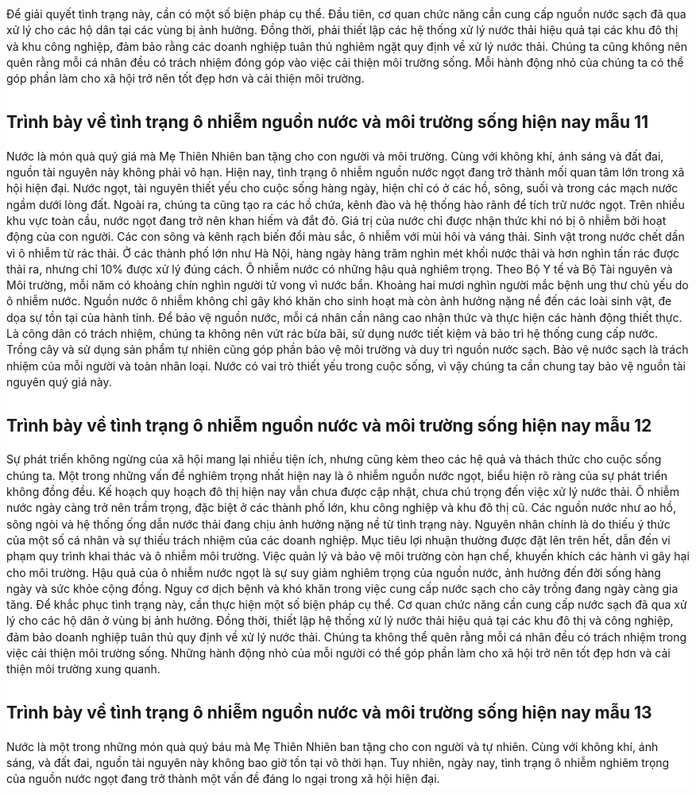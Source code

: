 Để giải quyết tình trạng này, cần có một số biện pháp cụ thể. Đầu tiên, cơ quan chức năng cần cung cấp nguồn nước sạch đã qua xử lý cho các hộ dân tại các vùng bị ảnh hưởng. Đồng thời, phải thiết lập các hệ thống xử lý nước thải hiệu quả tại các khu đô thị và khu công nghiệp, đảm bảo rằng các doanh nghiệp tuân thủ nghiêm ngặt quy định về xử lý nước thải.
Chúng ta cũng không nên quên rằng mỗi cá nhân đều có trách nhiệm đóng góp vào việc cải thiện môi trường sống. Mỗi hành động nhỏ của chúng ta có thể góp phần làm cho xã hội trở nên tốt đẹp hơn và cải thiện môi trường.
## Trình bày về tình trạng ô nhiễm nguồn nước và môi trường sống hiện nay mẫu 11
Nước là món quà quý giá mà Mẹ Thiên Nhiên ban tặng cho con người và môi trường. Cùng với không khí, ánh sáng và đất đai, nguồn tài nguyên này không phải vô hạn. Hiện nay, tình trạng ô nhiễm nguồn nước ngọt đang trở thành mối quan tâm lớn trong xã hội hiện đại.
Nước ngọt, tài nguyên thiết yếu cho cuộc sống hàng ngày, hiện chỉ có ở các hồ, sông, suối và trong các mạch nước ngầm dưới lòng đất. Ngoài ra, chúng ta cũng tạo ra các hồ chứa, kênh đào và hệ thống hào rãnh để tích trữ nước ngọt.
Trên nhiều khu vực toàn cầu, nước ngọt đang trở nên khan hiếm và đắt đỏ. Giá trị của nước chỉ được nhận thức khi nó bị ô nhiễm bởi hoạt động của con người. Các con sông và kênh rạch biến đổi màu sắc, ô nhiễm với mùi hôi và váng thải. Sinh vật trong nước chết dần vì ô nhiễm từ rác thải. Ở các thành phố lớn như Hà Nội, hàng ngày hàng trăm nghìn mét khối nước thải và hơn nghìn tấn rác được thải ra, nhưng chỉ 10% được xử lý đúng cách.
Ô nhiễm nước có những hậu quả nghiêm trọng. Theo Bộ Y tế và Bộ Tài nguyên và Môi trường, mỗi năm có khoảng chín nghìn người tử vong vì nước bẩn. Khoảng hai mươi nghìn người mắc bệnh ung thư chủ yếu do ô nhiễm nước. Nguồn nước ô nhiễm không chỉ gây khó khăn cho sinh hoạt mà còn ảnh hưởng nặng nề đến các loài sinh vật, đe dọa sự tồn tại của hành tinh.
Để bảo vệ nguồn nước, mỗi cá nhân cần nâng cao nhận thức và thực hiện các hành động thiết thực. Là công dân có trách nhiệm, chúng ta không nên vứt rác bừa bãi, sử dụng nước tiết kiệm và bảo trì hệ thống cung cấp nước. Trồng cây và sử dụng sản phẩm tự nhiên cũng góp phần bảo vệ môi trường và duy trì nguồn nước sạch.
Bảo vệ nước sạch là trách nhiệm của mỗi người và toàn nhân loại. Nước có vai trò thiết yếu trong cuộc sống, vì vậy chúng ta cần chung tay bảo vệ nguồn tài nguyên quý giá này.
## Trình bày về tình trạng ô nhiễm nguồn nước và môi trường sống hiện nay mẫu 12
Sự phát triển không ngừng của xã hội mang lại nhiều tiện ích, nhưng cũng kèm theo các hệ quả và thách thức cho cuộc sống chúng ta. Một trong những vấn đề nghiêm trọng nhất hiện nay là ô nhiễm nguồn nước ngọt, biểu hiện rõ ràng của sự phát triển không đồng đều.
Kế hoạch quy hoạch đô thị hiện nay vẫn chưa được cập nhật, chưa chú trọng đến việc xử lý nước thải. Ô nhiễm nước ngày càng trở nên trầm trọng, đặc biệt ở các thành phố lớn, khu công nghiệp và khu đô thị cũ. Các nguồn nước như ao hồ, sông ngòi và hệ thống ống dẫn nước thải đang chịu ảnh hưởng nặng nề từ tình trạng này.
Nguyên nhân chính là do thiếu ý thức của một số cá nhân và sự thiếu trách nhiệm của các doanh nghiệp. Mục tiêu lợi nhuận thường được đặt lên trên hết, dẫn đến vi phạm quy trình khai thác và ô nhiễm môi trường. Việc quản lý và bảo vệ môi trường còn hạn chế, khuyến khích các hành vi gây hại cho môi trường.
Hậu quả của ô nhiễm nước ngọt là sự suy giảm nghiêm trọng của nguồn nước, ảnh hưởng đến đời sống hàng ngày và sức khỏe cộng đồng. Nguy cơ dịch bệnh và khó khăn trong việc cung cấp nước sạch cho cây trồng đang ngày càng gia tăng.
Để khắc phục tình trạng này, cần thực hiện một số biện pháp cụ thể. Cơ quan chức năng cần cung cấp nước sạch đã qua xử lý cho các hộ dân ở vùng bị ảnh hưởng. Đồng thời, thiết lập hệ thống xử lý nước thải hiệu quả tại các khu đô thị và công nghiệp, đảm bảo doanh nghiệp tuân thủ quy định về xử lý nước thải.
Chúng ta không thể quên rằng mỗi cá nhân đều có trách nhiệm trong việc cải thiện môi trường sống. Những hành động nhỏ của mỗi người có thể góp phần làm cho xã hội trở nên tốt đẹp hơn và cải thiện môi trường xung quanh.
## Trình bày về tình trạng ô nhiễm nguồn nước và môi trường sống hiện nay mẫu 13
Nước là một trong những món quà quý báu mà Mẹ Thiên Nhiên ban tặng cho con người và tự nhiên. Cùng với không khí, ánh sáng, và đất đai, nguồn tài nguyên này không bao giờ tồn tại vô thời hạn. Tuy nhiên, ngày nay, tình trạng ô nhiễm nghiêm trọng của nguồn nước ngọt đang trở thành một vấn đề đáng lo ngại trong xã hội hiện đại.